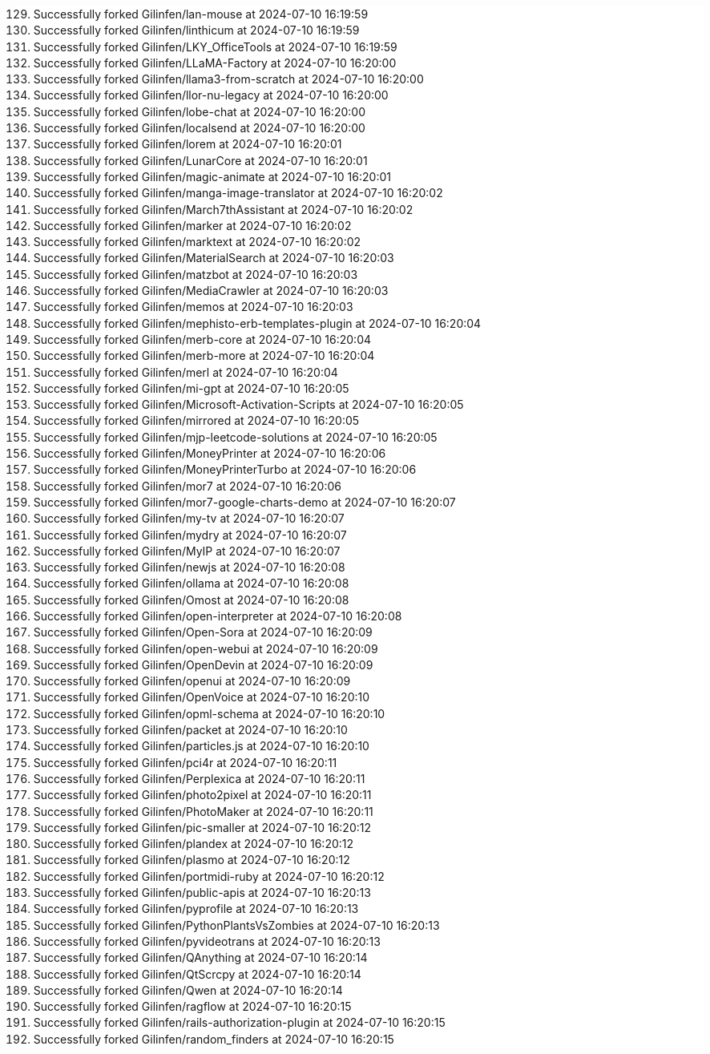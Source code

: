 129. Successfully forked Gilinfen/lan-mouse at 2024-07-10 16:19:59
130. Successfully forked Gilinfen/linthicum at 2024-07-10 16:19:59
131. Successfully forked Gilinfen/LKY_OfficeTools at 2024-07-10 16:19:59
132. Successfully forked Gilinfen/LLaMA-Factory at 2024-07-10 16:20:00
133. Successfully forked Gilinfen/llama3-from-scratch at 2024-07-10 16:20:00
134. Successfully forked Gilinfen/llor-nu-legacy at 2024-07-10 16:20:00
135. Successfully forked Gilinfen/lobe-chat at 2024-07-10 16:20:00
136. Successfully forked Gilinfen/localsend at 2024-07-10 16:20:00
137. Successfully forked Gilinfen/lorem at 2024-07-10 16:20:01
138. Successfully forked Gilinfen/LunarCore at 2024-07-10 16:20:01
139. Successfully forked Gilinfen/magic-animate at 2024-07-10 16:20:01
140. Successfully forked Gilinfen/manga-image-translator at 2024-07-10 16:20:02
141. Successfully forked Gilinfen/March7thAssistant at 2024-07-10 16:20:02
142. Successfully forked Gilinfen/marker at 2024-07-10 16:20:02
143. Successfully forked Gilinfen/marktext at 2024-07-10 16:20:02
144. Successfully forked Gilinfen/MaterialSearch at 2024-07-10 16:20:03
145. Successfully forked Gilinfen/matzbot at 2024-07-10 16:20:03
146. Successfully forked Gilinfen/MediaCrawler at 2024-07-10 16:20:03
147. Successfully forked Gilinfen/memos at 2024-07-10 16:20:03
148. Successfully forked Gilinfen/mephisto-erb-templates-plugin at 2024-07-10 16:20:04
149. Successfully forked Gilinfen/merb-core at 2024-07-10 16:20:04
150. Successfully forked Gilinfen/merb-more at 2024-07-10 16:20:04
151. Successfully forked Gilinfen/merl at 2024-07-10 16:20:04
152. Successfully forked Gilinfen/mi-gpt at 2024-07-10 16:20:05
153. Successfully forked Gilinfen/Microsoft-Activation-Scripts at 2024-07-10 16:20:05
154. Successfully forked Gilinfen/mirrored at 2024-07-10 16:20:05
155. Successfully forked Gilinfen/mjp-leetcode-solutions at 2024-07-10 16:20:05
156. Successfully forked Gilinfen/MoneyPrinter at 2024-07-10 16:20:06
157. Successfully forked Gilinfen/MoneyPrinterTurbo at 2024-07-10 16:20:06
158. Successfully forked Gilinfen/mor7 at 2024-07-10 16:20:06
159. Successfully forked Gilinfen/mor7-google-charts-demo at 2024-07-10 16:20:07
160. Successfully forked Gilinfen/my-tv at 2024-07-10 16:20:07
161. Successfully forked Gilinfen/mydry at 2024-07-10 16:20:07
162. Successfully forked Gilinfen/MyIP at 2024-07-10 16:20:07
163. Successfully forked Gilinfen/newjs at 2024-07-10 16:20:08
164. Successfully forked Gilinfen/ollama at 2024-07-10 16:20:08
165. Successfully forked Gilinfen/Omost at 2024-07-10 16:20:08
166. Successfully forked Gilinfen/open-interpreter at 2024-07-10 16:20:08
167. Successfully forked Gilinfen/Open-Sora at 2024-07-10 16:20:09
168. Successfully forked Gilinfen/open-webui at 2024-07-10 16:20:09
169. Successfully forked Gilinfen/OpenDevin at 2024-07-10 16:20:09
170. Successfully forked Gilinfen/openui at 2024-07-10 16:20:09
171. Successfully forked Gilinfen/OpenVoice at 2024-07-10 16:20:10
172. Successfully forked Gilinfen/opml-schema at 2024-07-10 16:20:10
173. Successfully forked Gilinfen/packet at 2024-07-10 16:20:10
174. Successfully forked Gilinfen/particles.js at 2024-07-10 16:20:10
175. Successfully forked Gilinfen/pci4r at 2024-07-10 16:20:11
176. Successfully forked Gilinfen/Perplexica at 2024-07-10 16:20:11
177. Successfully forked Gilinfen/photo2pixel at 2024-07-10 16:20:11
178. Successfully forked Gilinfen/PhotoMaker at 2024-07-10 16:20:11
179. Successfully forked Gilinfen/pic-smaller at 2024-07-10 16:20:12
180. Successfully forked Gilinfen/plandex at 2024-07-10 16:20:12
181. Successfully forked Gilinfen/plasmo at 2024-07-10 16:20:12
182. Successfully forked Gilinfen/portmidi-ruby at 2024-07-10 16:20:12
183. Successfully forked Gilinfen/public-apis at 2024-07-10 16:20:13
184. Successfully forked Gilinfen/pyprofile at 2024-07-10 16:20:13
185. Successfully forked Gilinfen/PythonPlantsVsZombies at 2024-07-10 16:20:13
186. Successfully forked Gilinfen/pyvideotrans at 2024-07-10 16:20:13
187. Successfully forked Gilinfen/QAnything at 2024-07-10 16:20:14
188. Successfully forked Gilinfen/QtScrcpy at 2024-07-10 16:20:14
189. Successfully forked Gilinfen/Qwen at 2024-07-10 16:20:14
190. Successfully forked Gilinfen/ragflow at 2024-07-10 16:20:15
191. Successfully forked Gilinfen/rails-authorization-plugin at 2024-07-10 16:20:15
192. Successfully forked Gilinfen/random_finders at 2024-07-10 16:20:15
